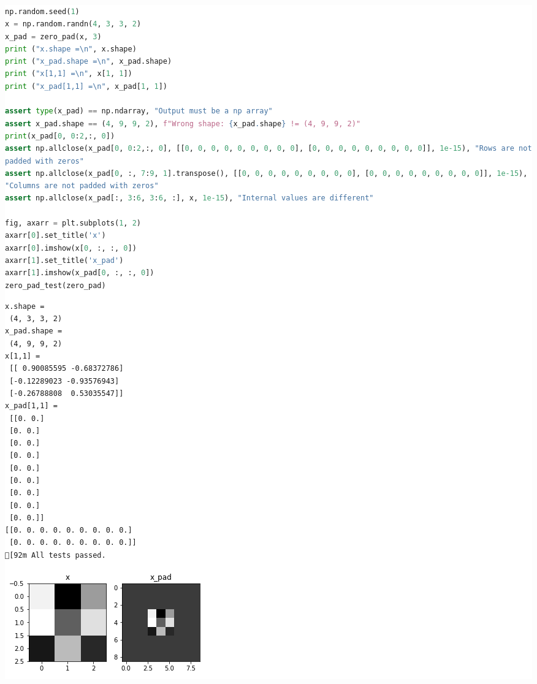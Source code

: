 ```python
```


```python
np.random.seed(1)
x = np.random.randn(4, 3, 3, 2)
x_pad = zero_pad(x, 3)
print ("x.shape =\n", x.shape)
print ("x_pad.shape =\n", x_pad.shape)
print ("x[1,1] =\n", x[1, 1])
print ("x_pad[1,1] =\n", x_pad[1, 1])

assert type(x_pad) == np.ndarray, "Output must be a np array"
assert x_pad.shape == (4, 9, 9, 2), f"Wrong shape: {x_pad.shape} != (4, 9, 9, 2)"
print(x_pad[0, 0:2,:, 0])
assert np.allclose(x_pad[0, 0:2,:, 0], [[0, 0, 0, 0, 0, 0, 0, 0, 0], [0, 0, 0, 0, 0, 0, 0, 0, 0]], 1e-15), "Rows are not padded with zeros"
assert np.allclose(x_pad[0, :, 7:9, 1].transpose(), [[0, 0, 0, 0, 0, 0, 0, 0, 0], [0, 0, 0, 0, 0, 0, 0, 0, 0]], 1e-15), "Columns are not padded with zeros"
assert np.allclose(x_pad[:, 3:6, 3:6, :], x, 1e-15), "Internal values are different"

fig, axarr = plt.subplots(1, 2)
axarr[0].set_title('x')
axarr[0].imshow(x[0, :, :, 0])
axarr[1].set_title('x_pad')
axarr[1].imshow(x_pad[0, :, :, 0])
zero_pad_test(zero_pad)
```

    x.shape =
     (4, 3, 3, 2)
    x_pad.shape =
     (4, 9, 9, 2)
    x[1,1] =
     [[ 0.90085595 -0.68372786]
     [-0.12289023 -0.93576943]
     [-0.26788808  0.53035547]]
    x_pad[1,1] =
     [[0. 0.]
     [0. 0.]
     [0. 0.]
     [0. 0.]
     [0. 0.]
     [0. 0.]
     [0. 0.]
     [0. 0.]
     [0. 0.]]
    [[0. 0. 0. 0. 0. 0. 0. 0. 0.]
     [0. 0. 0. 0. 0. 0. 0. 0. 0.]]
    [92m All tests passed.



![png](output_8_1.png)
